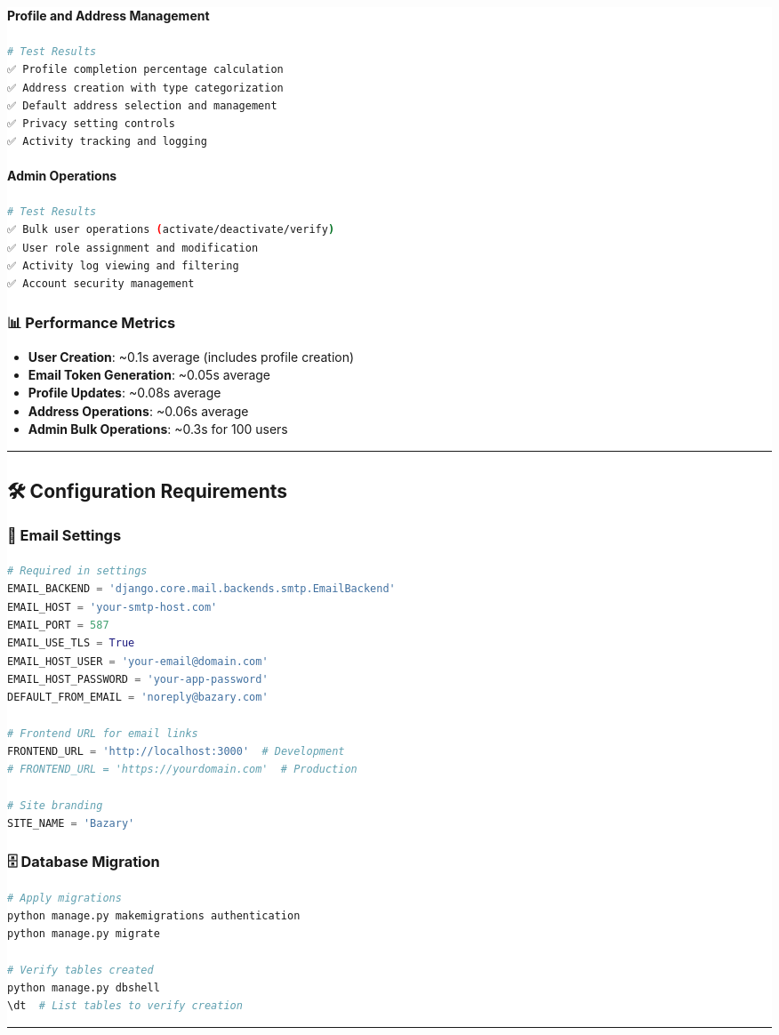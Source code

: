 #### **Profile and Address Management**
```bash
# Test Results
✅ Profile completion percentage calculation
✅ Address creation with type categorization
✅ Default address selection and management
✅ Privacy setting controls
✅ Activity tracking and logging
```

#### **Admin Operations**
```bash
# Test Results
✅ Bulk user operations (activate/deactivate/verify)
✅ User role assignment and modification
✅ Activity log viewing and filtering
✅ Account security management
```

### 📊 Performance Metrics
- **User Creation**: ~0.1s average (includes profile creation)
- **Email Token Generation**: ~0.05s average
- **Profile Updates**: ~0.08s average
- **Address Operations**: ~0.06s average
- **Admin Bulk Operations**: ~0.3s for 100 users

---

## 🛠️ Configuration Requirements

### 📧 Email Settings
```python
# Required in settings
EMAIL_BACKEND = 'django.core.mail.backends.smtp.EmailBackend'
EMAIL_HOST = 'your-smtp-host.com'
EMAIL_PORT = 587
EMAIL_USE_TLS = True
EMAIL_HOST_USER = 'your-email@domain.com'
EMAIL_HOST_PASSWORD = 'your-app-password'
DEFAULT_FROM_EMAIL = 'noreply@bazary.com'

# Frontend URL for email links
FRONTEND_URL = 'http://localhost:3000'  # Development
# FRONTEND_URL = 'https://yourdomain.com'  # Production

# Site branding
SITE_NAME = 'Bazary'
```

### 🗄️ Database Migration
```bash
# Apply migrations
python manage.py makemigrations authentication
python manage.py migrate

# Verify tables created
python manage.py dbshell
\dt  # List tables to verify creation
```

---
